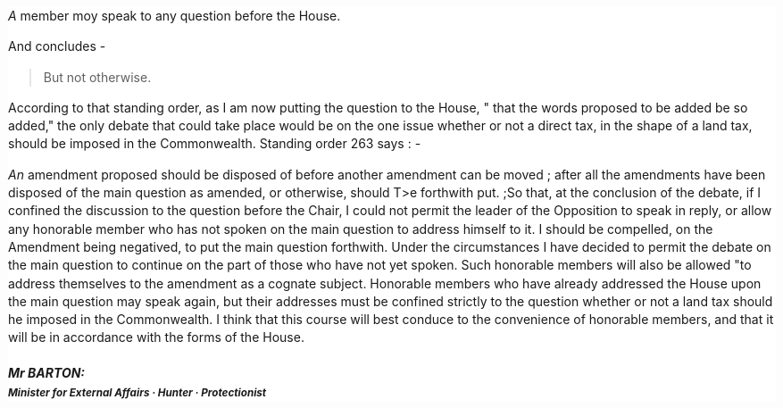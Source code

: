   >
 *A* member moy speak to any question before the House. 

And concludes - 

  >But not otherwise. 

According to that standing order, as I am now putting the question to the House, " that the words proposed to be added be so added," the only debate that could take place would be on the one issue whether or not a direct tax, in the shape of a land tax, should be imposed in the Commonwealth. Standing order 263 says : - 

  >
 *An* amendment proposed should be disposed of before another amendment can be moved ; after all the amendments have been disposed of the main question as amended, or otherwise, should T&gt;e forthwith put. ;So that, at the conclusion of the debate, if I confined the discussion to the question before the Chair, I could not permit the leader of the Opposition to speak in reply, or allow any honorable member who has not spoken on the main question to address himself to it. I should be compelled, on the Amendment being negatived, to put the main question forthwith. Under the circumstances I have decided to permit the debate on the main question to continue on the part of those who have not yet spoken. Such honorable members will also be allowed "to address themselves to the amendment as a cognate subject. Honorable members who have already addressed the House upon the main question may speak again, but their addresses must be confined strictly to the question whether or not a land tax should he imposed in the Commonwealth. I think that this course will best conduce to the convenience of honorable members, and that it will be in accordance with the forms of the House. 

##### Mr BARTON:<br><small class="text-muted">Minister for External Affairs &middot; Hunter &middot; Protectionist</small>
